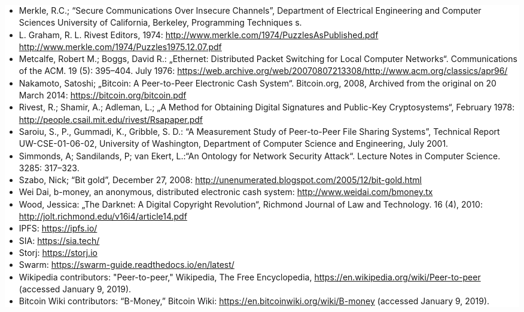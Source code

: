 * Merkle, R.C.; “Secure Communications Over Insecure Channels”, Department of Electrical Engineering and Computer Sciences University of California, Berkeley, Programming Techniques s.
* L. Graham, R. L. Rivest Editors, 1974: http://www.merkle.com/1974/PuzzlesAsPublished.pdf http://www.merkle.com/1974/Puzzles1975.12.07.pdf
* Metcalfe, Robert M.; Boggs, David R.: „Ethernet: Distributed Packet Switching for Local Computer Networks“. Communications of the ACM. 19 (5): 395–404. July 1976: https://web.archive.org/web/20070807213308/http://www.acm.org/classics/apr96/
* Nakamoto, Satoshi; „Bitcoin: A Peer-to-Peer Electronic Cash System“. Bitcoin.org, 2008, Archived from the original on 20 March 2014: https://bitcoin.org/bitcoin.pdf
* Rivest, R.; Shamir, A.; Adleman, L.; „A Method for Obtaining Digital Signatures and Public-Key Cryptosystems“, February 1978: http://people.csail.mit.edu/rivest/Rsapaper.pdf
* Saroiu, S., P., Gummadi, K., Gribble, S. D.: “A Measurement Study of Peer-to-Peer File Sharing Systems”, Technical Report UW-CSE-01-06-02, University of Washington, Department of Computer Science and Engineering, July 2001.
* Simmonds, A; Sandilands, P; van Ekert, L.:“An Ontology for Network Security Attack“. Lecture Notes in Computer Science. 3285: 317–323.
* Szabo, Nick; “Bit gold”, December 27, 2008: http://unenumerated.blogspot.com/2005/12/bit-gold.html
* Wei Dai, b-money, an anonymous, distributed electronic cash system: http://www.weidai.com/bmoney.tx
* Wood, Jessica: „The Darknet: A Digital Copyright Revolution“, Richmond Journal of Law and Technology. 16 (4), 2010: http://jolt.richmond.edu/v16i4/article14.pdf
* IPFS: https://ipfs.io/
* SIA: https://sia.tech/
* Storj: https://storj.io
* Swarm: https://swarm-guide.readthedocs.io/en/latest/
* Wikipedia contributors: "Peer-to-peer," Wikipedia, The Free Encyclopedia, https://en.wikipedia.org/wiki/Peer-to-peer (accessed January 9, 2019).
* Bitcoin Wiki contributors: “B-Money,” Bitcoin Wiki: https://en.bitcoinwiki.org/wiki/B-money (accessed January 9, 2019).